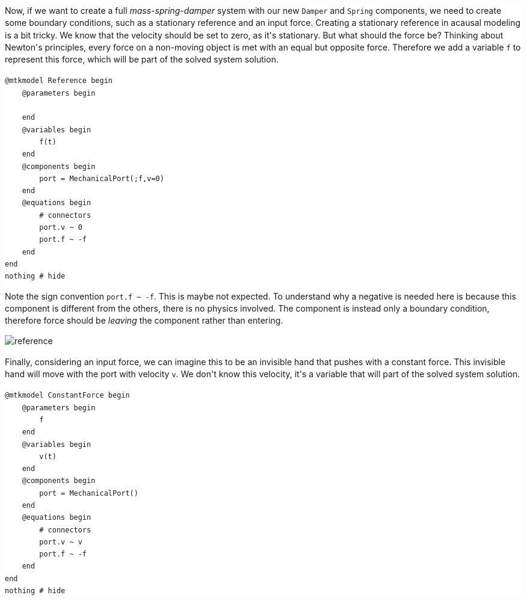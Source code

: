 Now, if we want to create a full *mass-spring-damper* system with our new `Damper` and `Spring` components, we need to create some boundary conditions, such as a stationary reference and an input force.  Creating a stationary reference in acausal modeling is a bit tricky.  We know that the velocity should be set to zero, as it's stationary.  But what should the force be?  Thinking about Newton's principles, every force on a non-moving object is met with an equal but opposite force.  Therefore we add a variable `f` to represent this force, which will be part of the solved system solution. 


```@example l1 
@mtkmodel Reference begin
    @parameters begin
        
    end
    @variables begin
        f(t)
    end
    @components begin
        port = MechanicalPort(;f,v=0)
    end
    @equations begin
        # connectors
        port.v ~ 0
        port.f ~ -f
    end
end
nothing # hide
```

Note the sign convention `port.f ~ -f`.  This is maybe not expected.  To understand why a negative is needed here is because this component is different from the others, there is no physics involved.  The component is instead only a boundary condition, therefore force should be *leaving* the component rather than entering.

![reference](../img/reference.svg)

Finally, considering an input force, we can imagine this to be an invisible hand that pushes with a constant force.  This invisible hand will move with the port with velocity `v`.  We don't know this velocity, it's a variable that will part of the solved system solution.  

```@example l1 
@mtkmodel ConstantForce begin
    @parameters begin
        f
    end
    @variables begin
        v(t)
    end
    @components begin
        port = MechanicalPort()
    end
    @equations begin
        # connectors
        port.v ~ v
        port.f ~ -f  
    end
end
nothing # hide
```
